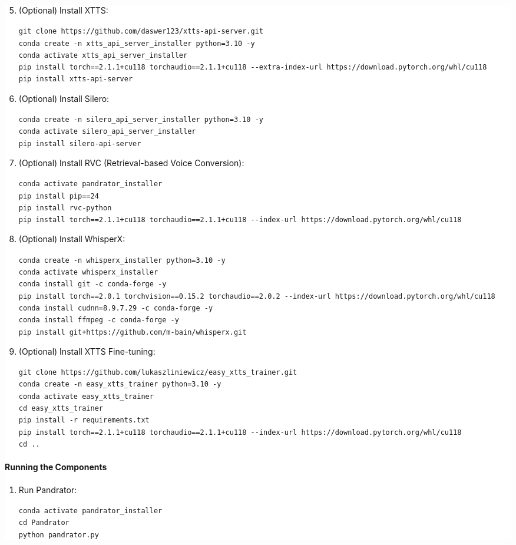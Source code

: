 5. (Optional) Install XTTS:
   ```
   git clone https://github.com/daswer123/xtts-api-server.git
   conda create -n xtts_api_server_installer python=3.10 -y
   conda activate xtts_api_server_installer
   pip install torch==2.1.1+cu118 torchaudio==2.1.1+cu118 --extra-index-url https://download.pytorch.org/whl/cu118
   pip install xtts-api-server
   ```

6. (Optional) Install Silero:
   ```
   conda create -n silero_api_server_installer python=3.10 -y
   conda activate silero_api_server_installer
   pip install silero-api-server
   ```

7. (Optional) Install RVC (Retrieval-based Voice Conversion):
   ```
   conda activate pandrator_installer
   pip install pip==24
   pip install rvc-python
   pip install torch==2.1.1+cu118 torchaudio==2.1.1+cu118 --index-url https://download.pytorch.org/whl/cu118
   ```

8. (Optional) Install WhisperX:
   ```
   conda create -n whisperx_installer python=3.10 -y
   conda activate whisperx_installer
   conda install git -c conda-forge -y
   pip install torch==2.0.1 torchvision==0.15.2 torchaudio==2.0.2 --index-url https://download.pytorch.org/whl/cu118
   conda install cudnn=8.9.7.29 -c conda-forge -y
   conda install ffmpeg -c conda-forge -y
   pip install git+https://github.com/m-bain/whisperx.git
   ```

9. (Optional) Install XTTS Fine-tuning:
   ```
   git clone https://github.com/lukaszliniewicz/easy_xtts_trainer.git
   conda create -n easy_xtts_trainer python=3.10 -y
   conda activate easy_xtts_trainer
   cd easy_xtts_trainer
   pip install -r requirements.txt
   pip install torch==2.1.1+cu118 torchaudio==2.1.1+cu118 --index-url https://download.pytorch.org/whl/cu118
   cd ..
   ```

#### Running the Components

1. Run Pandrator:
   ```
   conda activate pandrator_installer
   cd Pandrator
   python pandrator.py
   ```
